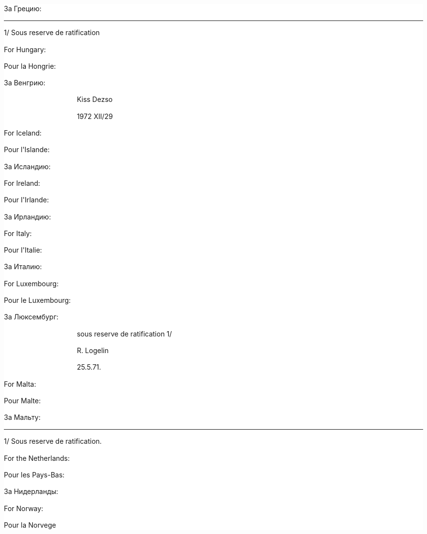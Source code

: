 За Грецию:

______________

1/ Sous reserve de ratification

For Hungary:

Pour la Hongrie:

За Венгрию:

                                      Kiss Dezso

                                      1972 XII/29

For Ісеlаnd:

Pour l'Islande:

За Исландию:

For Ireland:

Pour I'Irlande:

За Ирландию:

For Italy:

Pour I'Italie:

За Италию:

For Luxembourg:

Pour le Luxembourg:

За Люксембург:

                                      sous reserve de ratification 1/

                                      R. Logelin

                                      25.5.71.

For Malta:

Pour Malte:

За Мальту:

___________________

1/ Sous reserve de ratification.

For the Netherlands:

Pour les Pays-Bas:

За Нидерланды:

For Norway:

Pour la Norvege

